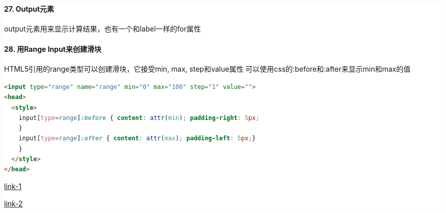 #### 27. Output元素

output元素用来显示计算结果，也有一个和label一样的for属性 

#### 28. 用Range Input来创建滑块

HTML5引用的range类型可以创建滑块，它接受min, max, step和value属性 
可以使用css的:before和:after来显示min和max的值     

```html
<input type="range" name="range" min="0" max="100" step="1" value="">
<head>
  <style>
    input[type=range]:before { content: attr(min); padding-right: 5px; 
    } 
    input[type=range]:after { content: attr(max); padding-left: 5px;} 
    }
  </style>
</head>
```

[link-1](https://www.jianshu.com/p/37c0b1eb4145)

[link-2](https://www.cnblogs.com/vicky1018/p/7705223.html)